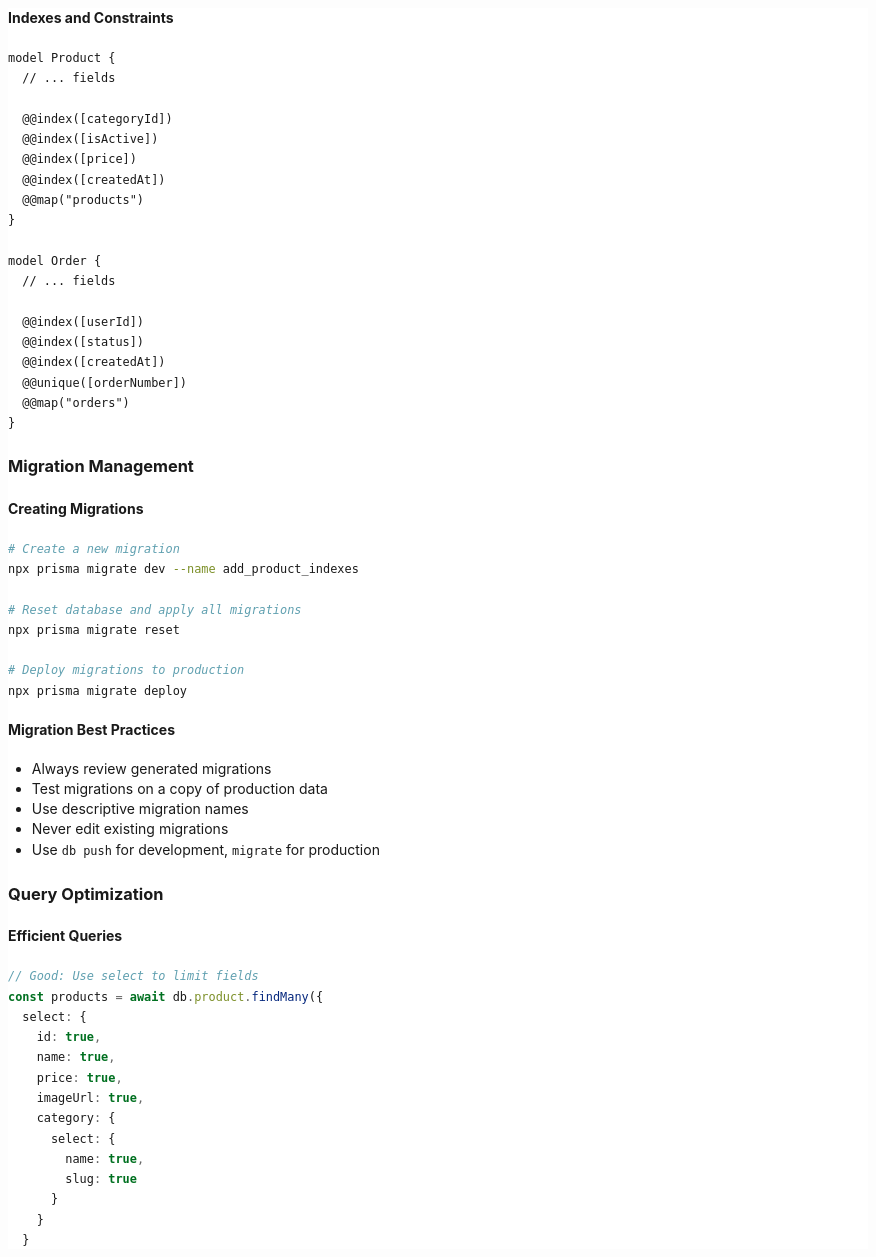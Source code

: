 #### Indexes and Constraints

```prisma
model Product {
  // ... fields

  @@index([categoryId])
  @@index([isActive])
  @@index([price])
  @@index([createdAt])
  @@map("products")
}

model Order {
  // ... fields

  @@index([userId])
  @@index([status])
  @@index([createdAt])
  @@unique([orderNumber])
  @@map("orders")
}
```

### Migration Management

#### Creating Migrations

```bash
# Create a new migration
npx prisma migrate dev --name add_product_indexes

# Reset database and apply all migrations
npx prisma migrate reset

# Deploy migrations to production
npx prisma migrate deploy
```

#### Migration Best Practices

- Always review generated migrations
- Test migrations on a copy of production data
- Use descriptive migration names
- Never edit existing migrations
- Use `db push` for development, `migrate` for production

### Query Optimization

#### Efficient Queries

```typescript
// Good: Use select to limit fields
const products = await db.product.findMany({
  select: {
    id: true,
    name: true,
    price: true,
    imageUrl: true,
    category: {
      select: {
        name: true,
        slug: true
      }
    }
  }
```